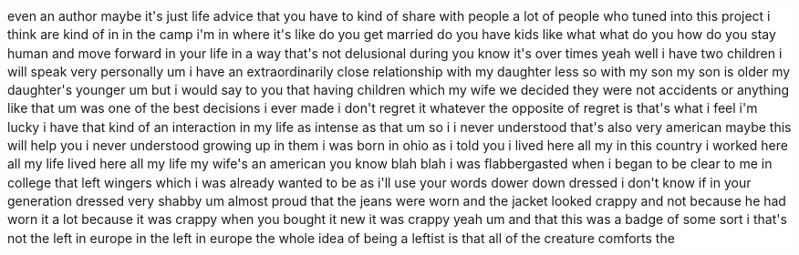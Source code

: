 even an author maybe it's just life
advice that you have to kind of share
with people a lot of people who tuned
into this project i think are kind of
in in the camp i'm in where it's like do
you get married do you have kids
like what what do you how do you stay
human and move forward in your life in a
way that's not delusional during
you know it's over
times
yeah well
i have two children i will speak very
personally um
i have an extraordinarily close
relationship with my daughter
less so with my son my son is older my
daughter's younger
um
but i would say to you
that
having children which my wife we decided
they were not accidents or anything like
that
um
was one of the best decisions
i ever made
i don't regret it
whatever the opposite of regret is
that's what i feel i'm lucky i have
that kind of an interaction in my life
as intense as that
um
so i i never understood that's also very
american
maybe this will help you
i never understood
growing up in them i was born in ohio as
i told you i
lived here all my in this country i
worked here all my life lived here all
my life
my wife's an american you know blah blah
i was flabbergasted when i began to be
clear to me in college
that left wingers which i was already
wanted to be
as i'll use your words dower
down
dressed
i don't know if in your generation
dressed very shabby um
almost proud
that the jeans were worn
and the jacket looked crappy
and not because he had worn it a lot
because it was crappy when you bought it
new
it was crappy yeah um and that this was
a badge of some sort
i that's not the left in europe
in the left in europe
the whole idea of being a leftist is
that all of the creature comforts the